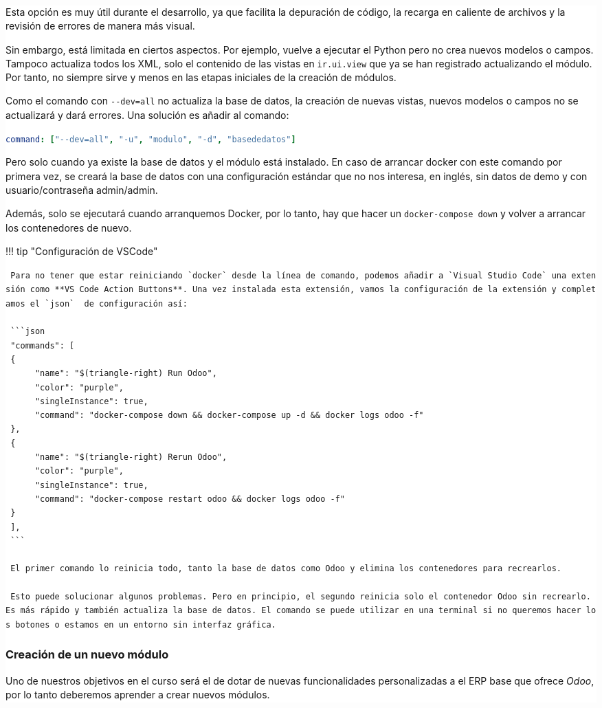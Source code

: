 Esta opción es muy útil durante el desarrollo, ya que facilita la depuración de código, la recarga en caliente de archivos y la revisión de errores de manera más visual. 

Sin embargo, está limitada en ciertos aspectos. Por ejemplo, vuelve a ejecutar el Python pero no crea nuevos modelos o campos. Tampoco actualiza todos los XML, solo el contenido de las vistas en `ir.ui.view` que ya se han registrado actualizando el módulo. Por tanto, no siempre sirve y menos en las etapas iniciales de la creación de módulos.

Como el comando con `--dev=all` no actualiza la base de datos, la creación de nuevas vistas, nuevos modelos o campos no se actualizará y dará errores. Una solución es añadir al comando:

```yaml
command: ["--dev=all", "-u", "modulo", "-d", "basededatos"]
```

Pero solo cuando ya existe la base de datos y el módulo está instalado. En caso de arrancar docker con este comando por primera vez, se creará la base de datos con una configuración estándar que no nos interesa, en inglés, sin datos de demo y con usuario/contraseña admin/admin.

Además, solo se ejecutará cuando arranquemos Docker, por lo tanto, hay que hacer un `docker-compose down` y volver a arrancar los contenedores de nuevo. 

!!! tip "Configuración de VSCode"

     Para no tener que estar reiniciando `docker` desde la línea de comando, podemos añadir a `Visual Studio Code` una extensión como **VS Code Action Buttons**. Una vez instalada esta extensión, vamos la configuración de la extensión y completamos el `json`  de configuración así:

     ```json
     "commands": [
     {
          "name": "$(triangle-right) Run Odoo",
          "color": "purple",
          "singleInstance": true,
          "command": "docker-compose down && docker-compose up -d && docker logs odoo -f"
     },
     {
          "name": "$(triangle-right) Rerun Odoo",
          "color": "purple",
          "singleInstance": true,
          "command": "docker-compose restart odoo && docker logs odoo -f"
     }
     ],
     ```

     El primer comando lo reinicia todo, tanto la base de datos como Odoo y elimina los contenedores para recrearlos. 

     Esto puede solucionar algunos problemas. Pero en principio, el segundo reinicia solo el contenedor Odoo sin recrearlo. Es más rápido y también actualiza la base de datos. El comando se puede utilizar en una terminal si no queremos hacer los botones o estamos en un entorno sin interfaz gráfica.



### Creación de un nuevo módulo

Uno de nuestros objetivos en el curso será el de dotar de nuevas funcionalidades personalizadas a el ERP base que ofrece *Odoo*, por lo tanto deberemos aprender a crear nuevos módulos.
